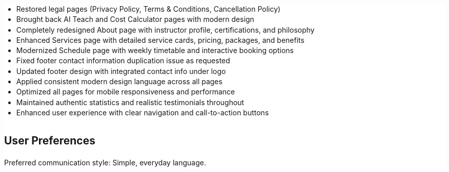   - Restored legal pages (Privacy Policy, Terms & Conditions, Cancellation Policy)
  - Brought back AI Teach and Cost Calculator pages with modern design
  - Completely redesigned About page with instructor profile, certifications, and philosophy
  - Enhanced Services page with detailed service cards, pricing, packages, and benefits
  - Modernized Schedule page with weekly timetable and interactive booking options
  - Fixed footer contact information duplication issue as requested
  - Updated footer design with integrated contact info under logo
  - Applied consistent modern design language across all pages
  - Optimized all pages for mobile responsiveness and performance
  - Maintained authentic statistics and realistic testimonials throughout
  - Enhanced user experience with clear navigation and call-to-action buttons

## User Preferences

Preferred communication style: Simple, everyday language.